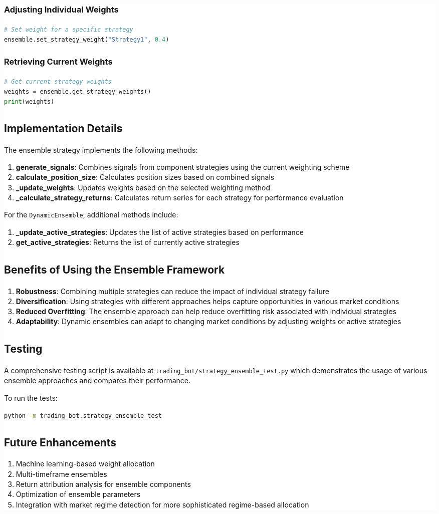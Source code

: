 ### Adjusting Individual Weights

```python
# Set weight for a specific strategy
ensemble.set_strategy_weight("Strategy1", 0.4)
```

### Retrieving Current Weights

```python
# Get current strategy weights
weights = ensemble.get_strategy_weights()
print(weights)
```

## Implementation Details

The ensemble strategy implements the following methods:

1. **generate_signals**: Combines signals from component strategies using the current weighting scheme
2. **calculate_position_size**: Calculates position sizes based on combined signals
3. **_update_weights**: Updates weights based on the selected weighting method
4. **_calculate_strategy_returns**: Calculates return series for each strategy for performance evaluation

For the `DynamicEnsemble`, additional methods include:

1. **_update_active_strategies**: Updates the list of active strategies based on performance
2. **get_active_strategies**: Returns the list of currently active strategies

## Benefits of Using the Ensemble Framework

1. **Robustness**: Combining multiple strategies can reduce the impact of individual strategy failure
2. **Diversification**: Using strategies with different approaches helps capture opportunities in various market conditions
3. **Reduced Overfitting**: The ensemble approach can help reduce overfitting risk associated with individual strategies
4. **Adaptability**: Dynamic ensembles can adapt to changing market conditions by adjusting weights or active strategies

## Testing

A comprehensive testing script is available at `trading_bot/strategy_ensemble_test.py` which demonstrates the usage of various ensemble approaches and compares their performance.

To run the tests:

```bash
python -m trading_bot.strategy_ensemble_test
```

## Future Enhancements

1. Machine learning-based weight allocation
2. Multi-timeframe ensembles 
3. Return attribution analysis for ensemble components
4. Optimization of ensemble parameters
5. Integration with market regime detection for more sophisticated regime-based allocation 